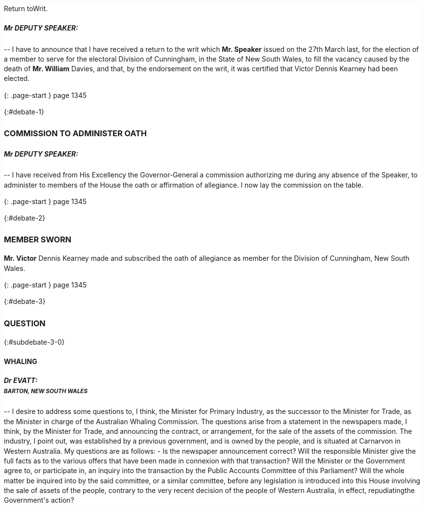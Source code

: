 Return toWrit. 

##### Mr DEPUTY SPEAKER:

-- I have to announce that I have received a return to the writ which  **Mr. Speaker**  issued on the 27th March last, for the election of a member to serve for the electoral Division of Cunningham, in the State of New South Wales, to fill the vacancy caused by the death of  **Mr. William**  Davies, and that, by the endorsement on the writ, it was certified that Victor Dennis Kearney had been elected. 

{: .page-start }
page 1345

{:#debate-1}
### COMMISSION TO ADMINISTER OATH

##### Mr DEPUTY SPEAKER:

-- I have received from  His Excellency  the Governor-General a commission authorizing me during any absence of the  Speaker,  to administer to members of the House the oath or affirmation of allegiance. I now lay the commission on the table. 

{: .page-start }
page 1345

{:#debate-2}
### MEMBER SWORN


 **Mr. Victor** Dennis Kearney made and subscribed the oath of allegiance as member for the Division of Cunningham, New South Wales. 

{: .page-start }
page 1345

{:#debate-3}
### QUESTION

{:#subdebate-3-0}
#### WHALING

##### Dr EVATT:<br><small class="text-muted">BARTON, NEW SOUTH WALES</small>

-- I desire to address  some questions to, I think, the Minister for Primary Industry, as the successor to the Minister for Trade, as the Minister in charge of the Australian Whaling Commission. The questions arise from a statement in the newspapers made, I think, by the Minister for Trade, and announcing the contract, or arrangement, for the sale of the assets of the commission. The industry, I point out, was established by a previous government, and is owned by the people, and is situated at Carnarvon in Western Australia. My questions are as follows: - Is the newspaper announcement correct? Will the responsible Minister give the full facts as to the various offers that have been made in connexion with that transaction? Will the Minister or the Government agree to, or participate in, an inquiry into the transaction by the Public Accounts Committee of this Parliament? Will the whole matter be inquired into by the said committee, or a similar committee, before any legislation is introduced into this House involving the sale of assets of the people, contrary to the very recent decision of the people of Western Australia, in effect, repudiatingthe Government's action? 
